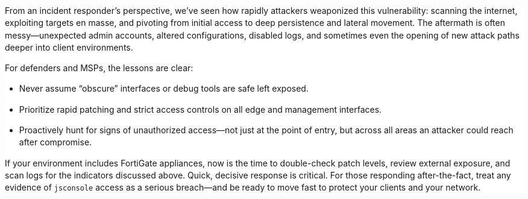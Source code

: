 From an incident responder’s perspective, we’ve seen how rapidly attackers weaponized this vulnerability: scanning the internet, exploiting targets en masse, and pivoting from initial access to deep persistence and lateral movement. The aftermath is often messy—unexpected admin accounts, altered configurations, disabled logs, and sometimes even the opening of new attack paths deeper into client environments.

For defenders and MSPs, the lessons are clear:

- Never assume “obscure” interfaces or debug tools are safe left exposed.

- Prioritize rapid patching and strict access controls on all edge and management interfaces.

- Proactively hunt for signs of unauthorized access—not just at the point of entry, but across all areas an attacker could reach after compromise.

If your environment includes FortiGate appliances, now is the time to double-check patch levels, review external exposure, and scan logs for the indicators discussed above. Quick, decisive response is critical. For those responding after-the-fact, treat any evidence of `jsconsole` access as a serious breach—and be ready to move fast to protect your clients and your network.